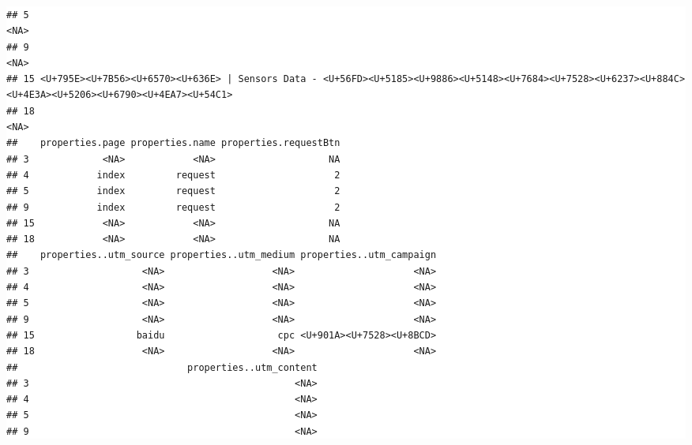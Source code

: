     ## 5                                                                                                                                                        <NA>
    ## 9                                                                                                                                                        <NA>
    ## 15 <U+795E><U+7B56><U+6570><U+636E> | Sensors Data - <U+56FD><U+5185><U+9886><U+5148><U+7684><U+7528><U+6237><U+884C><U+4E3A><U+5206><U+6790><U+4EA7><U+54C1>
    ## 18                                                                                                                                                       <NA>
    ##    properties.page properties.name properties.requestBtn
    ## 3             <NA>            <NA>                    NA
    ## 4            index         request                     2
    ## 5            index         request                     2
    ## 9            index         request                     2
    ## 15            <NA>            <NA>                    NA
    ## 18            <NA>            <NA>                    NA
    ##    properties..utm_source properties..utm_medium properties..utm_campaign
    ## 3                    <NA>                   <NA>                     <NA>
    ## 4                    <NA>                   <NA>                     <NA>
    ## 5                    <NA>                   <NA>                     <NA>
    ## 9                    <NA>                   <NA>                     <NA>
    ## 15                  baidu                    cpc <U+901A><U+7528><U+8BCD>
    ## 18                   <NA>                   <NA>                     <NA>
    ##                              properties..utm_content
    ## 3                                               <NA>
    ## 4                                               <NA>
    ## 5                                               <NA>
    ## 9                                               <NA>